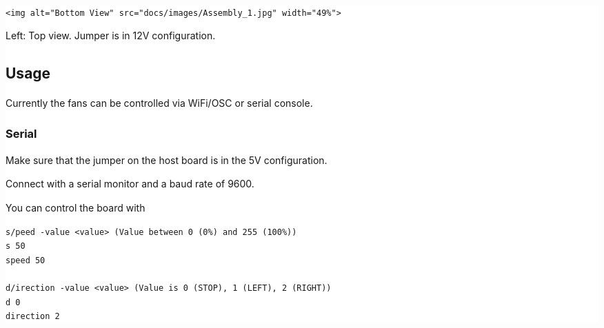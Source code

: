     <img alt="Bottom View" src="docs/images/Assembly_1.jpg" width="49%">
</p>
Left: Top view. Jumper is in 12V configuration.

## Usage
Currently the fans can be controlled via WiFi/OSC or serial console. 

### Serial
Make sure that the jumper on the host board is in the 5V configuration.

Connect with a serial monitor and a baud rate of 9600.

You can control the board with
```
s/peed -value <value> (Value between 0 (0%) and 255 (100%))
s 50
speed 50

d/irection -value <value> (Value is 0 (STOP), 1 (LEFT), 2 (RIGHT))
d 0
direction 2
```
